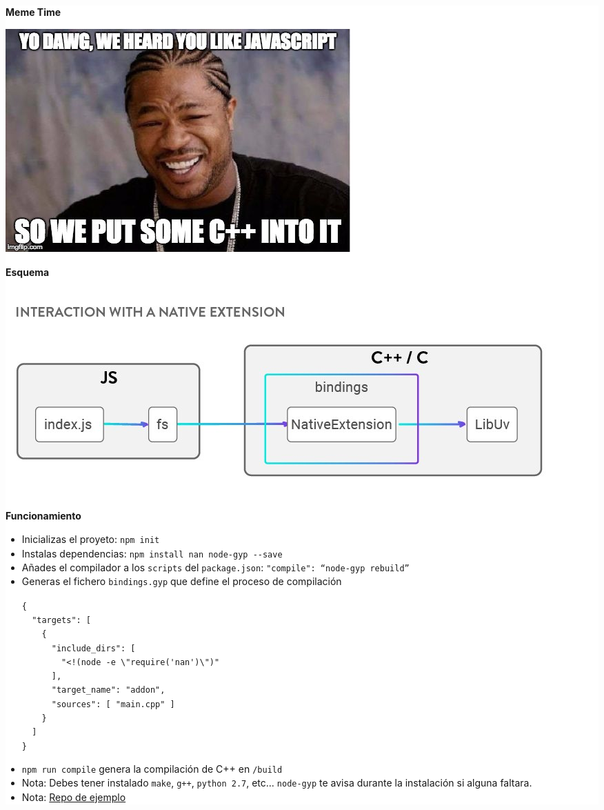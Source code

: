 **Meme Time**

![banner](../assets/clase72/25605ee2-b3ca-4802-8aa9-f25a1d1adccf.jpeg)


**Esquema**

![banner](../assets/clase72/bc915c33-0d54-4940-a982-7c7a704a924e.jpg)


**Funcionamiento**
- Inicializas el proyeto: `npm init`
- Instalas dependencias: `npm install nan node-gyp --save`
- Añades el compilador a los `scripts` del `package.json`: `"compile": “node-gyp rebuild”`
- Generas el fichero `bindings.gyp` que define el proceso de compilación
  ```gyp
  {
    "targets": [
      {
        "include_dirs": [
          "<!(node -e \"require('nan')\")"
        ],
        "target_name": "addon",
        "sources": [ "main.cpp" ]
      }
    ]
  }
  ```
- `npm run compile` genera la compilación de C++ en `/build`
- Nota: Debes tener instalado `make`, `g++`, `python 2.7`, etc... `node-gyp` te avisa durante la instalación si alguna faltara.
- Nota: [Repo de ejemplo](https://github.com/belfz/node-cpp-addons)
